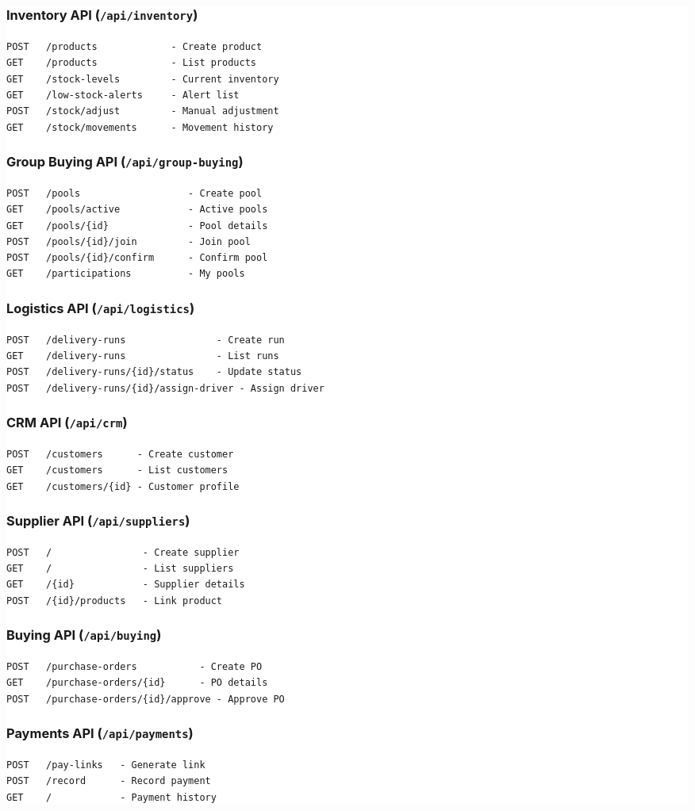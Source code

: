 ### Inventory API (`/api/inventory`)
```
POST   /products             - Create product
GET    /products             - List products
GET    /stock-levels         - Current inventory
GET    /low-stock-alerts     - Alert list
POST   /stock/adjust         - Manual adjustment
GET    /stock/movements      - Movement history
```

### Group Buying API (`/api/group-buying`)
```
POST   /pools                   - Create pool
GET    /pools/active            - Active pools
GET    /pools/{id}              - Pool details
POST   /pools/{id}/join         - Join pool
POST   /pools/{id}/confirm      - Confirm pool
GET    /participations          - My pools
```

### Logistics API (`/api/logistics`)
```
POST   /delivery-runs                - Create run
GET    /delivery-runs                - List runs
POST   /delivery-runs/{id}/status    - Update status
POST   /delivery-runs/{id}/assign-driver - Assign driver
```

### CRM API (`/api/crm`)
```
POST   /customers      - Create customer
GET    /customers      - List customers
GET    /customers/{id} - Customer profile
```

### Supplier API (`/api/suppliers`)
```
POST   /                - Create supplier
GET    /                - List suppliers
GET    /{id}            - Supplier details
POST   /{id}/products   - Link product
```

### Buying API (`/api/buying`)
```
POST   /purchase-orders           - Create PO
GET    /purchase-orders/{id}      - PO details
POST   /purchase-orders/{id}/approve - Approve PO
```

### Payments API (`/api/payments`)
```
POST   /pay-links   - Generate link
POST   /record      - Record payment
GET    /            - Payment history
```
